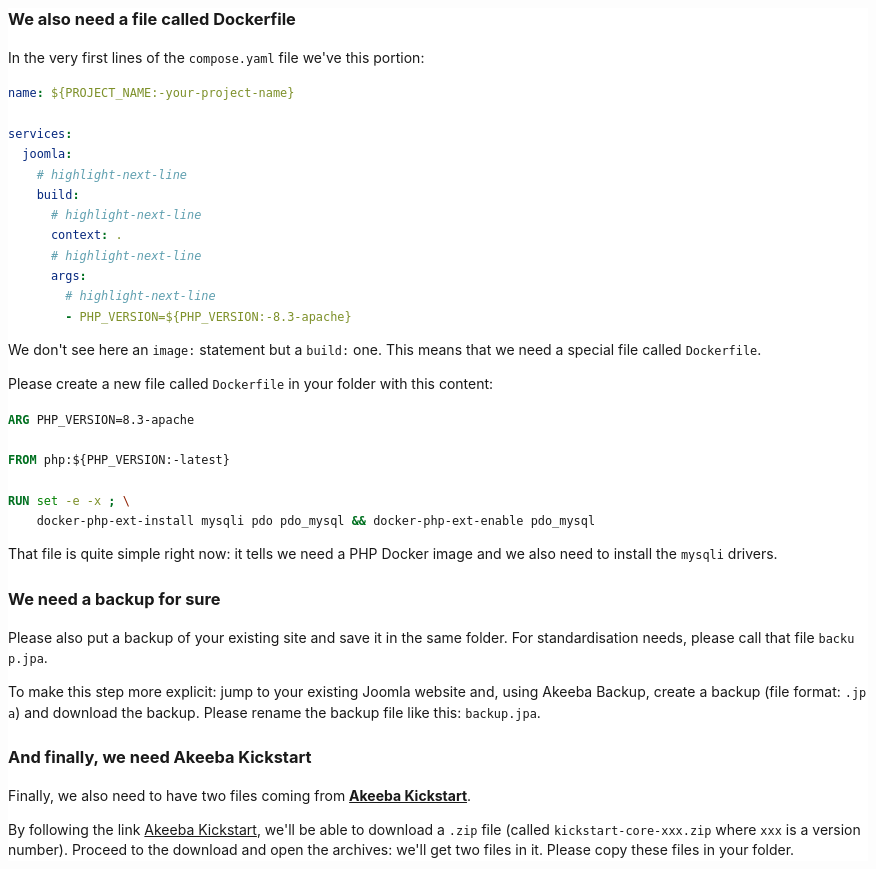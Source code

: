 ```makefile
```

### We also need a file called Dockerfile

In the very first lines of the `compose.yaml` file we've this portion:

```yaml
name: ${PROJECT_NAME:-your-project-name}

services:
  joomla:
    # highlight-next-line
    build:
      # highlight-next-line
      context: .
      # highlight-next-line
      args:
        # highlight-next-line
        - PHP_VERSION=${PHP_VERSION:-8.3-apache}
```

We don't see here an `image:` statement but a `build:` one. This means that we need a special file called `Dockerfile`.

Please create a new file called `Dockerfile` in your folder with this content:

```dockerfile
ARG PHP_VERSION=8.3-apache

FROM php:${PHP_VERSION:-latest}

RUN set -e -x ; \
    docker-php-ext-install mysqli pdo pdo_mysql && docker-php-ext-enable pdo_mysql
```

That file is quite simple right now: it tells we need a PHP Docker image and we also need to install the `mysqli` drivers.

### We need a backup for sure

Please also put a backup of your existing site and save it in the same folder. For standardisation needs, please call that file `backup.jpa`.

To make this step more explicit: jump to your existing Joomla website and, using Akeeba Backup, create a backup (file format: `.jpa`) and download the backup. Please rename the backup file like this: `backup.jpa`.

### And finally, we need Akeeba Kickstart

Finally, we also need to have two files coming from **[Akeeba Kickstart](https://www.akeeba.com/download.html#kickstart)**. 

By following the link [Akeeba Kickstart](https://www.akeeba.com/download.html#kickstart), we'll be able to download a `.zip` file (called `kickstart-core-xxx.zip` where `xxx` is a version number). Proceed to the download and open the archives: we'll get two files in it. Please copy these files in your folder.
